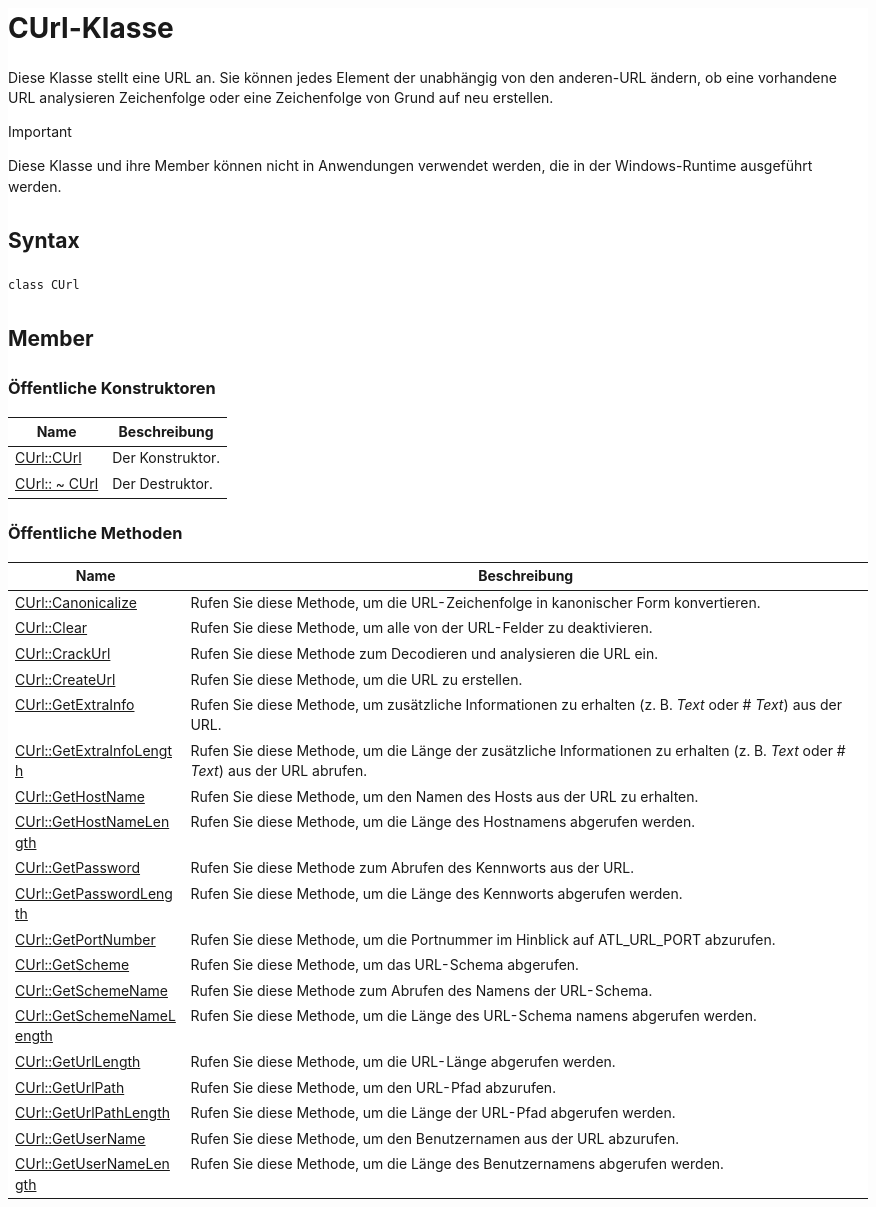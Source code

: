 # <a name="curl-class"></a>CUrl-Klasse
Diese Klasse stellt eine URL an. Sie können jedes Element der unabhängig von den anderen-URL ändern, ob eine vorhandene URL analysieren Zeichenfolge oder eine Zeichenfolge von Grund auf neu erstellen.  
  
> [!IMPORTANT]
>  Diese Klasse und ihre Member können nicht in Anwendungen verwendet werden, die in der Windows-Runtime ausgeführt werden.  
  
## <a name="syntax"></a>Syntax  
  
```
class CUrl
```  
  
## <a name="members"></a>Member  
  
### <a name="public-constructors"></a>Öffentliche Konstruktoren  
  
|Name|Beschreibung|  
|----------|-----------------|  
|[CUrl::CUrl](#curl)|Der Konstruktor.|  
|[CUrl:: ~ CUrl](#dtor)|Der Destruktor.|  
  
### <a name="public-methods"></a>Öffentliche Methoden  
  
|Name|Beschreibung|  
|----------|-----------------|  
|[CUrl::Canonicalize](#canonicalize)|Rufen Sie diese Methode, um die URL-Zeichenfolge in kanonischer Form konvertieren.|  
|[CUrl::Clear](#clear)|Rufen Sie diese Methode, um alle von der URL-Felder zu deaktivieren.|  
|[CUrl::CrackUrl](#crackurl)|Rufen Sie diese Methode zum Decodieren und analysieren die URL ein.|  
|[CUrl::CreateUrl](#createurl)|Rufen Sie diese Methode, um die URL zu erstellen.|  
|[CUrl::GetExtraInfo](#getextrainfo)|Rufen Sie diese Methode, um zusätzliche Informationen zu erhalten (z. B. *Text* oder # *Text*) aus der URL.|  
|[CUrl::GetExtraInfoLength](#getextrainfolength)|Rufen Sie diese Methode, um die Länge der zusätzliche Informationen zu erhalten (z. B. *Text* oder # *Text*) aus der URL abrufen.|  
|[CUrl::GetHostName](#gethostname)|Rufen Sie diese Methode, um den Namen des Hosts aus der URL zu erhalten.|  
|[CUrl::GetHostNameLength](#gethostnamelength)|Rufen Sie diese Methode, um die Länge des Hostnamens abgerufen werden.|  
|[CUrl::GetPassword](#getpassword)|Rufen Sie diese Methode zum Abrufen des Kennworts aus der URL.|  
|[CUrl::GetPasswordLength](#getpasswordlength)|Rufen Sie diese Methode, um die Länge des Kennworts abgerufen werden.|  
|[CUrl::GetPortNumber](#getportnumber)|Rufen Sie diese Methode, um die Portnummer im Hinblick auf ATL_URL_PORT abzurufen.|  
|[CUrl::GetScheme](#getscheme)|Rufen Sie diese Methode, um das URL-Schema abgerufen.|  
|[CUrl::GetSchemeName](#getschemename)|Rufen Sie diese Methode zum Abrufen des Namens der URL-Schema.|  
|[CUrl::GetSchemeNameLength](#getschemenamelength)|Rufen Sie diese Methode, um die Länge des URL-Schema namens abgerufen werden.|  
|[CUrl::GetUrlLength](#geturllength)|Rufen Sie diese Methode, um die URL-Länge abgerufen werden.|  
|[CUrl::GetUrlPath](#geturlpath)|Rufen Sie diese Methode, um den URL-Pfad abzurufen.|  
|[CUrl::GetUrlPathLength](#geturlpathlength)|Rufen Sie diese Methode, um die Länge der URL-Pfad abgerufen werden.|  
|[CUrl::GetUserName](#getusername)|Rufen Sie diese Methode, um den Benutzernamen aus der URL abzurufen.|  
|[CUrl::GetUserNameLength](#getusernamelength)|Rufen Sie diese Methode, um die Länge des Benutzernamens abgerufen werden.|  